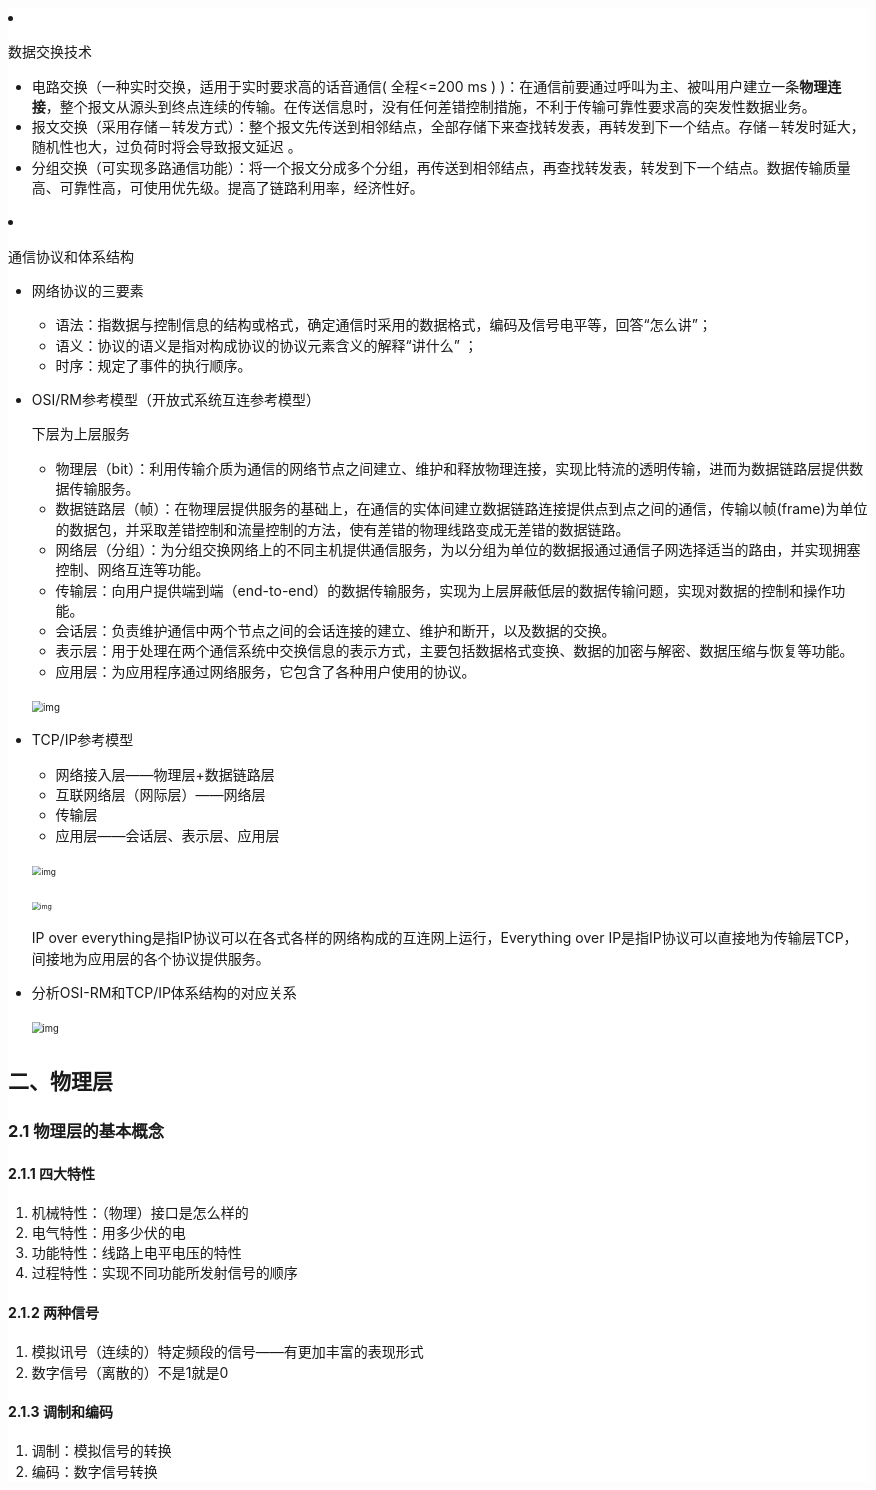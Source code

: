 <li><p>数据交换技术</p>
<ul>
<li>电路交换（一种实时交换，适用于实时要求高的话音通信( 全程&lt;=200 ms ) )：在通信前要通过呼叫为主、被叫用户建立一条<strong>物理连接</strong>，整个报文从源头到终点连续的传输。在传送信息时，没有任何差错控制措施，不利于传输可靠性要求高的突发性数据业务。</li>
<li>报文交换（采用存储－转发方式）：整个报文先传送到相邻结点，全部存储下来查找转发表，再转发到下一个结点。存储－转发时延大，随机性也大，过负荷时将会导致报文延迟 。</li>
<li>分组交换（可实现多路通信功能）：将一个报文分成多个分组，再传送到相邻结点，再查找转发表，转发到下一个结点。数据传输质量高、可靠性高，可使用优先级。提高了链路利用率，经济性好。</li>
</ul></li>
<li><p>通信协议和体系结构</p>
<ul>
<li><p>网络协议的三要素</p>
<ul>
<li>语法：指数据与控制信息的结构或格式，确定通信时采用的数据格式，编码及信号电平等，回答“怎么讲”；</li>
<li>语义：协议的语义是指对构成协议的协议元素含义的解释“讲什么” ；</li>
<li>时序：规定了事件的执行顺序。</li>
</ul></li>
<li><p>OSI/RM参考模型（开放式系统互连参考模型）</p>
<p>下层为上层服务</p>
<ul>
<li>物理层（bit）：利用传输介质为通信的网络节点之间建立、维护和释放物理连接，实现比特流的透明传输，进而为数据链路层提供数据传输服务。</li>
<li>数据链路层（帧）：在物理层提供服务的基础上，在通信的实体间建立数据链路连接提供点到点之间的通信，传输以帧(frame)为单位的数据包，并采取差错控制和流量控制的方法，使有差错的物理线路变成无差错的数据链路。</li>
<li>网络层（分组）：为分组交换网络上的不同主机提供通信服务，为以分组为单位的数据报通过通信子网选择适当的路由，并实现拥塞控制、网络互连等功能。</li>
<li>传输层：向用户提供端到端（end-to-end）的数据传输服务，实现为上层屏蔽低层的数据传输问题，实现对数据的控制和操作功能。</li>
<li>会话层：负责维护通信中两个节点之间的会话连接的建立、维护和断开，以及数据的交换。</li>
<li>表示层：用于处理在两个通信系统中交换信息的表示方式，主要包括数据格式变换、数据的加密与解密、数据压缩与恢复等功能。</li>
<li>应用层：为应用程序通过网络服务，它包含了各种用户使用的协议。</li>
</ul>
<p><img src="https://zero-pic-bed.oss-cn-shanghai.aliyuncs.com/uPic/07-21-21-07-19-16-watermark,type_ZmFuZ3poZW5naGVpdGk,shadow_10,text_aHR0cHM6Ly9ibG9nLmNzZG4ubmV0L3FxXzM3ODY1OTk2,size_16,color_FFFFFF,t_70-20210719162401136.jpeg" alt="img" style="zoom:70%;"></p></li>
<li><p>TCP/IP参考模型</p>
<ul>
<li>网络接入层——物理层+数据链路层</li>
<li>互联网络层（网际层）——网络层</li>
<li>传输层</li>
<li>应用层——会话层、表示层、应用层</li>
</ul>
<p><img src="https://zero-pic-bed.oss-cn-shanghai.aliyuncs.com/uPic/07-21-21-07-19-16-watermark,type_ZmFuZ3poZW5naGVpdGk,shadow_10,text_aHR0cHM6Ly9ibG9nLmNzZG4ubmV0L3FxXzM3ODY1OTk2,size_16,color_FFFFFF,t_70-20210719163141621.jpeg" alt="img" style="zoom:60%;"></p>
<p><img src="https://zero-pic-bed.oss-cn-shanghai.aliyuncs.com/uPic/07-21-21-07-19-16-watermark,type_ZmFuZ3poZW5naGVpdGk,shadow_10,text_aHR0cHM6Ly9ibG9nLmNzZG4ubmV0L3FxXzM3ODY1OTk2,size_16,color_FFFFFF,t_70-20210719163247237.jpeg" alt="img" style="zoom:50%;"></p>
<p>IP over everything是指IP协议可以在各式各样的网络构成的互连网上运行，Everything over IP是指IP协议可以直接地为传输层TCP，间接地为应用层的各个协议提供服务。</p></li>
<li><p>分析OSI-RM和TCP/IP体系结构的对应关系</p>
<p><img src="https://zero-pic-bed.oss-cn-shanghai.aliyuncs.com/uPic/07-21-21-07-19-16-watermark,type_ZmFuZ3poZW5naGVpdGk,shadow_10,text_aHR0cHM6Ly9ibG9nLmNzZG4ubmV0L3FxXzM3ODY1OTk2,size_16,color_FFFFFF,t_70-20210719163323709.jpeg" alt="img" style="zoom:67%;"></p></li>
</ul></li>
</ol>
<h2 id="二物理层">二、物理层</h2>
<h3 id="物理层的基本概念">2.1 物理层的基本概念</h3>
<h4 id="四大特性">2.1.1 四大特性</h4>
<ol type="1">
<li>机械特性：（物理）接口是怎么样的</li>
<li>电气特性：用多少伏的电</li>
<li>功能特性：线路上电平电压的特性</li>
<li>过程特性：实现不同功能所发射信号的顺序</li>
</ol>
<h4 id="两种信号">2.1.2 两种信号</h4>
<ol type="1">
<li>模拟讯号（连续的）特定频段的信号——有更加丰富的表现形式</li>
<li>数字信号（离散的）不是1就是0</li>
</ol>
<h4 id="调制和编码">2.1.3 调制和编码</h4>
<ol type="1">
<li>调制：模拟信号的转换</li>
<li>编码：数字信号转换